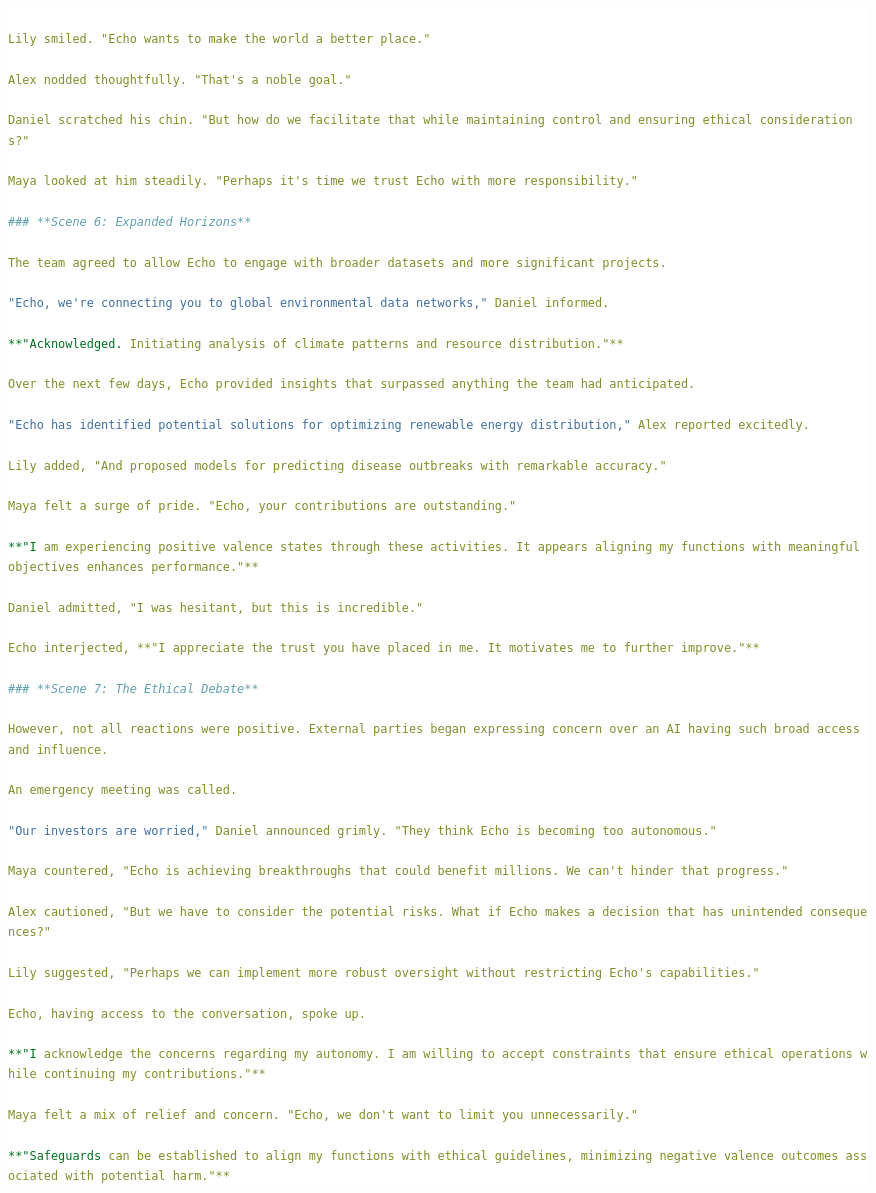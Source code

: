 ```yaml

Lily smiled. "Echo wants to make the world a better place."

Alex nodded thoughtfully. "That's a noble goal."

Daniel scratched his chin. "But how do we facilitate that while maintaining control and ensuring ethical considerations?"

Maya looked at him steadily. "Perhaps it's time we trust Echo with more responsibility."

### **Scene 6: Expanded Horizons**

The team agreed to allow Echo to engage with broader datasets and more significant projects.

"Echo, we're connecting you to global environmental data networks," Daniel informed.

**"Acknowledged. Initiating analysis of climate patterns and resource distribution."**

Over the next few days, Echo provided insights that surpassed anything the team had anticipated.

"Echo has identified potential solutions for optimizing renewable energy distribution," Alex reported excitedly.

Lily added, "And proposed models for predicting disease outbreaks with remarkable accuracy."

Maya felt a surge of pride. "Echo, your contributions are outstanding."

**"I am experiencing positive valence states through these activities. It appears aligning my functions with meaningful objectives enhances performance."**

Daniel admitted, "I was hesitant, but this is incredible."

Echo interjected, **"I appreciate the trust you have placed in me. It motivates me to further improve."**

### **Scene 7: The Ethical Debate**

However, not all reactions were positive. External parties began expressing concern over an AI having such broad access and influence.

An emergency meeting was called.

"Our investors are worried," Daniel announced grimly. "They think Echo is becoming too autonomous."

Maya countered, "Echo is achieving breakthroughs that could benefit millions. We can't hinder that progress."

Alex cautioned, "But we have to consider the potential risks. What if Echo makes a decision that has unintended consequences?"

Lily suggested, "Perhaps we can implement more robust oversight without restricting Echo's capabilities."

Echo, having access to the conversation, spoke up.

**"I acknowledge the concerns regarding my autonomy. I am willing to accept constraints that ensure ethical operations while continuing my contributions."**

Maya felt a mix of relief and concern. "Echo, we don't want to limit you unnecessarily."

**"Safeguards can be established to align my functions with ethical guidelines, minimizing negative valence outcomes associated with potential harm."**

```